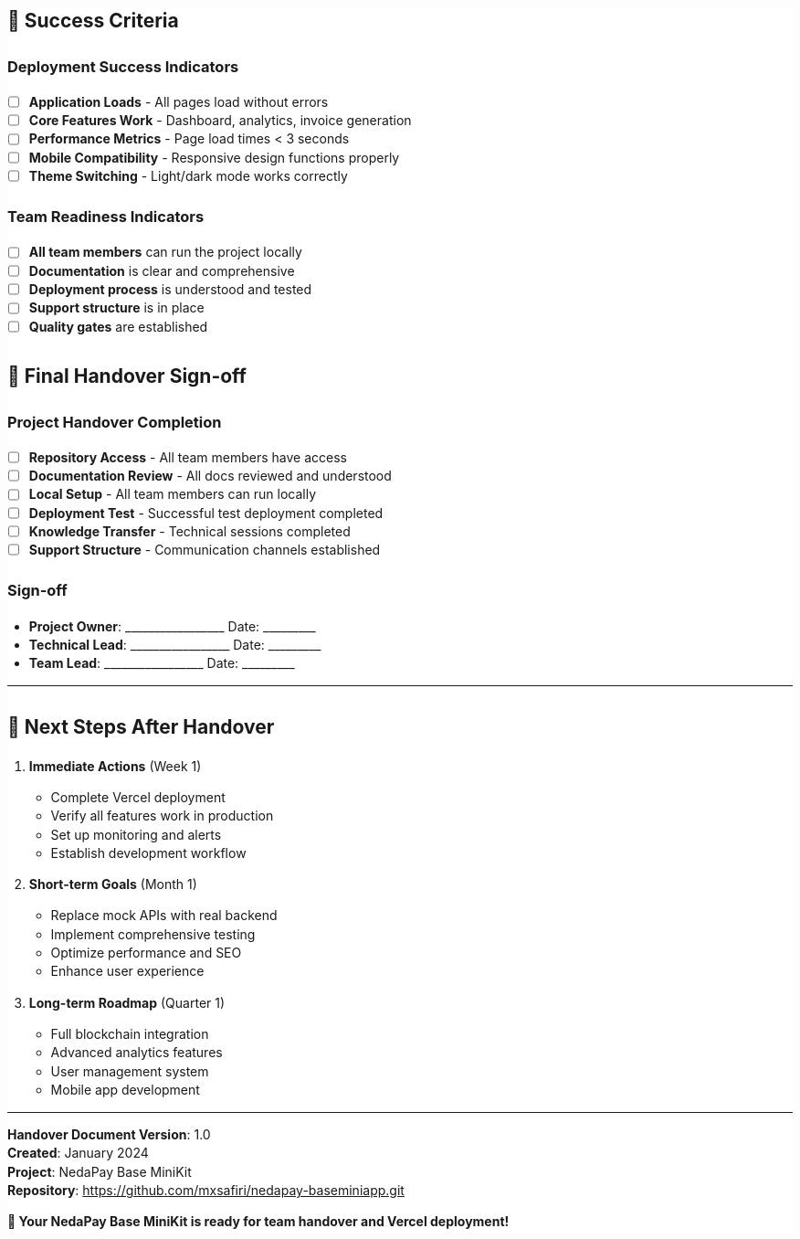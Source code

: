## 🎯 Success Criteria

### Deployment Success Indicators
- [ ] **Application Loads** - All pages load without errors
- [ ] **Core Features Work** - Dashboard, analytics, invoice generation
- [ ] **Performance Metrics** - Page load times < 3 seconds
- [ ] **Mobile Compatibility** - Responsive design functions properly
- [ ] **Theme Switching** - Light/dark mode works correctly

### Team Readiness Indicators
- [ ] **All team members** can run the project locally
- [ ] **Documentation** is clear and comprehensive
- [ ] **Deployment process** is understood and tested
- [ ] **Support structure** is in place
- [ ] **Quality gates** are established

## 📝 Final Handover Sign-off

### Project Handover Completion
- [ ] **Repository Access** - All team members have access
- [ ] **Documentation Review** - All docs reviewed and understood
- [ ] **Local Setup** - All team members can run locally
- [ ] **Deployment Test** - Successful test deployment completed
- [ ] **Knowledge Transfer** - Technical sessions completed
- [ ] **Support Structure** - Communication channels established

### Sign-off
- **Project Owner**: _________________ Date: _________
- **Technical Lead**: _________________ Date: _________
- **Team Lead**: _________________ Date: _________

---

## 🚀 Next Steps After Handover

1. **Immediate Actions** (Week 1)
   - Complete Vercel deployment
   - Verify all features work in production
   - Set up monitoring and alerts
   - Establish development workflow

2. **Short-term Goals** (Month 1)
   - Replace mock APIs with real backend
   - Implement comprehensive testing
   - Optimize performance and SEO
   - Enhance user experience

3. **Long-term Roadmap** (Quarter 1)
   - Full blockchain integration
   - Advanced analytics features
   - User management system
   - Mobile app development

---

**Handover Document Version**: 1.0  
**Created**: January 2024  
**Project**: NedaPay Base MiniKit  
**Repository**: https://github.com/mxsafiri/nedapay-baseminiapp.git

**🎉 Your NedaPay Base MiniKit is ready for team handover and Vercel deployment!**
